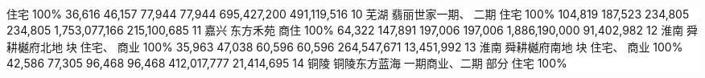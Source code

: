 住宅
100%
36,616
46,157
77,944
77,944
695,427,200
491,119,516
10
芜湖
翡丽世家一期、
二期
住宅
100%
104,819
187,523
234,805
234,805
1,753,077,166
215,100,685
11
嘉兴
东方禾苑
商住
100%
64,322
147,891
197,006
197,006
1,886,190,000
91,402,982
12
淮南
舜耕樾府北地
块
住宅、
商业
100%
35,963
47,038
60,596
60,596
264,547,671
13,451,992
13
淮南
舜耕樾府南地
块
住宅、
商业
100%
42,586
77,305
96,468
96,468
412,017,777
21,414,695
14
铜陵
铜陵东方蓝海
一期商业、二期
部分
住宅
100%